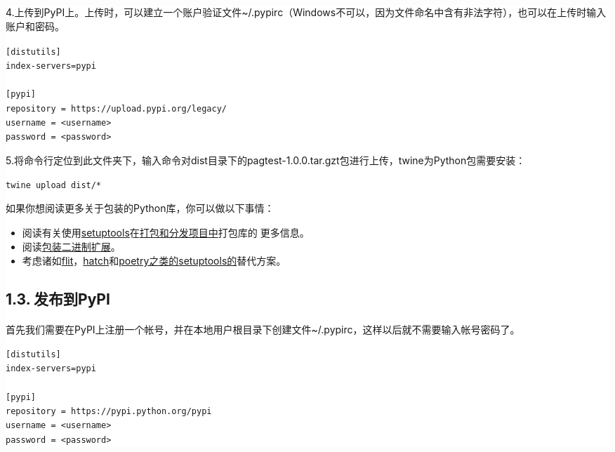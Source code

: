 

4.上传到PyPI上。上传时，可以建立一个账户验证文件~/.pypirc（Windows不可以，因为文件命名中含有非法字符），也可以在上传时输入账户和密码。

```
[distutils]
index-servers=pypi

[pypi]
repository = https://upload.pypi.org/legacy/
username = <username>
password = <password>

```
5.将命令行定位到此文件夹下，输入命令对dist目录下的pagtest-1.0.0.tar.gzt包进行上传，twine为Python包需要安装：

```
twine upload dist/*

```




如果你想阅读更多关于包装的Python库，你可以做以下事情：

-   阅读有关使用[setuptools](https://link.zhihu.com/?target=https%3A//packaging.python.org/key_projects/%23setuptools)在[打包和分发项目中](https://link.zhihu.com/?target=https%3A//packaging.python.org/guides/distributing-packages-using-setuptools/)打包库的 更多信息。
-   阅读[包装二进制扩展](https://link.zhihu.com/?target=https%3A//packaging.python.org/guides/packaging-binary-extensions/)。
-   考虑诸如[flit](https://link.zhihu.com/?target=https%3A//packaging.python.org/key_projects/%23flit)，[hatch](https://link.zhihu.com/?target=https%3A//github.com/ofek/hatch)和[poetry之类的](https://link.zhihu.com/?target=https%3A//github.com/sdispater/poetry)[setuptools的](https://link.zhihu.com/?target=https%3A//packaging.python.org/key_projects/%23setuptools)替代方案。














## 1.3. **发布到PyPI**

首先我们需要在PyPI上注册一个帐号，并在本地用户根目录下创建文件~/.pypirc，这样以后就不需要输入帐号密码了。

```text
[distutils]
index-servers=pypi

[pypi]
repository = https://pypi.python.org/pypi
username = <username>
password = <password> 
```

